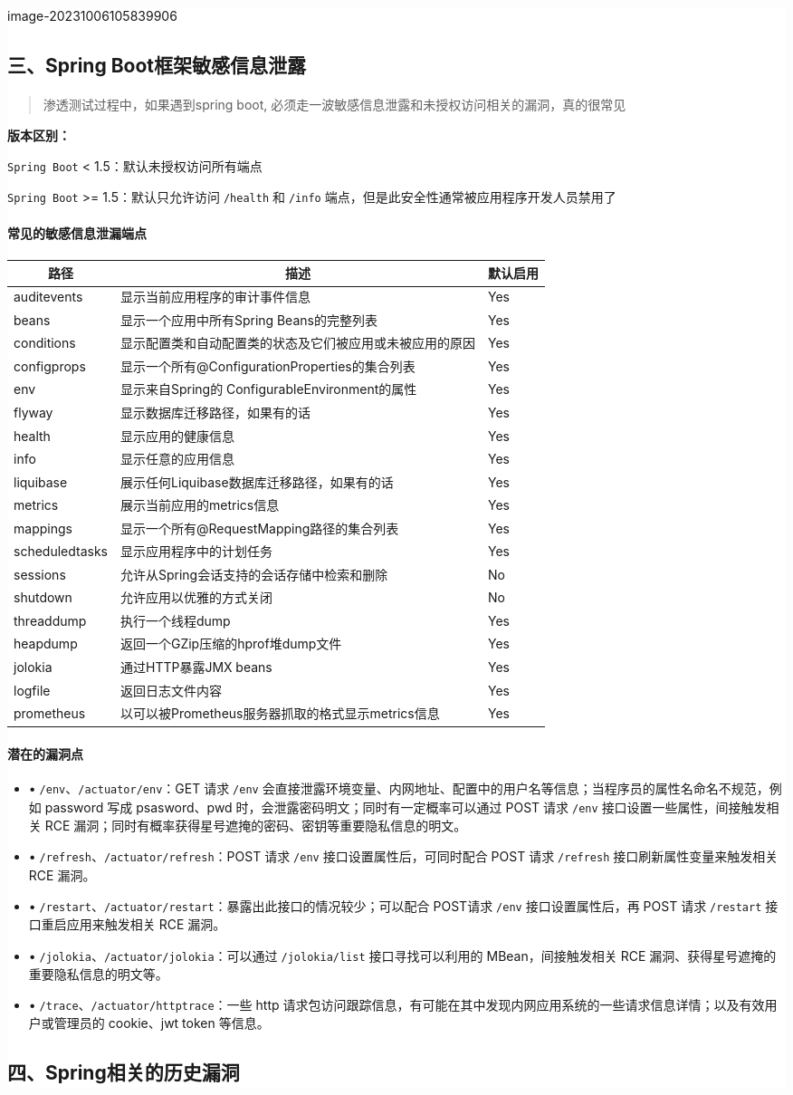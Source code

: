 ![]()image-20231006105839906

## 三、Spring Boot框架敏感信息泄露

> 渗透测试过程中，如果遇到spring boot, 必须走一波敏感信息泄露和未授权访问相关的漏洞，真的很常见

 **版本区别：**

`Spring Boot` < 1.5：默认未授权访问所有端点

`Spring Boot` >= 1.5：默认只允许访问 `/health` 和 `/info` 端点，但是此安全性通常被应用程序开发人员禁用了

#### 常见的敏感信息泄漏端点

路径| 描述| 默认启用  
---|---|---  
auditevents| 显示当前应用程序的审计事件信息| Yes  
beans| 显示一个应用中所有Spring Beans的完整列表| Yes  
conditions| 显示配置类和自动配置类的状态及它们被应用或未被应用的原因| Yes  
configprops| 显示一个所有@ConfigurationProperties的集合列表| Yes  
env| 显示来自Spring的 ConfigurableEnvironment的属性| Yes  
flyway| 显示数据库迁移路径，如果有的话| Yes  
health| 显示应用的健康信息| Yes  
info| 显示任意的应用信息| Yes  
liquibase| 展示任何Liquibase数据库迁移路径，如果有的话| Yes  
metrics| 展示当前应用的metrics信息| Yes  
mappings| 显示一个所有@RequestMapping路径的集合列表| Yes  
scheduledtasks| 显示应用程序中的计划任务| Yes  
sessions| 允许从Spring会话支持的会话存储中检索和删除| No  
shutdown| 允许应用以优雅的方式关闭| No  
threaddump| 执行一个线程dump| Yes  
heapdump| 返回一个GZip压缩的hprof堆dump文件| Yes  
jolokia| 通过HTTP暴露JMX beans| Yes  
logfile| 返回日志文件内容| Yes  
prometheus| 以可以被Prometheus服务器抓取的格式显示metrics信息| Yes  
  
#### 潜在的漏洞点

  * • `/env`、`/actuator/env`：GET 请求 `/env` 会直接泄露环境变量、内网地址、配置中的用户名等信息；当程序员的属性名命名不规范，例如 password 写成 psasword、pwd 时，会泄露密码明文；同时有一定概率可以通过 POST 请求 `/env` 接口设置一些属性，间接触发相关 RCE 漏洞；同时有概率获得星号遮掩的密码、密钥等重要隐私信息的明文。

  * • `/refresh`、`/actuator/refresh`：POST 请求 `/env` 接口设置属性后，可同时配合 POST 请求 `/refresh` 接口刷新属性变量来触发相关 RCE 漏洞。

  * • `/restart`、`/actuator/restart`：暴露出此接口的情况较少；可以配合 POST请求 `/env` 接口设置属性后，再 POST 请求 `/restart` 接口重启应用来触发相关 RCE 漏洞。

  * • `/jolokia`、`/actuator/jolokia`：可以通过 `/jolokia/list` 接口寻找可以利用的 MBean，间接触发相关 RCE 漏洞、获得星号遮掩的重要隐私信息的明文等。

  * • `/trace`、`/actuator/httptrace`：一些 http 请求包访问跟踪信息，有可能在其中发现内网应用系统的一些请求信息详情；以及有效用户或管理员的 cookie、jwt token 等信息。

## 四、Spring相关的历史漏洞
